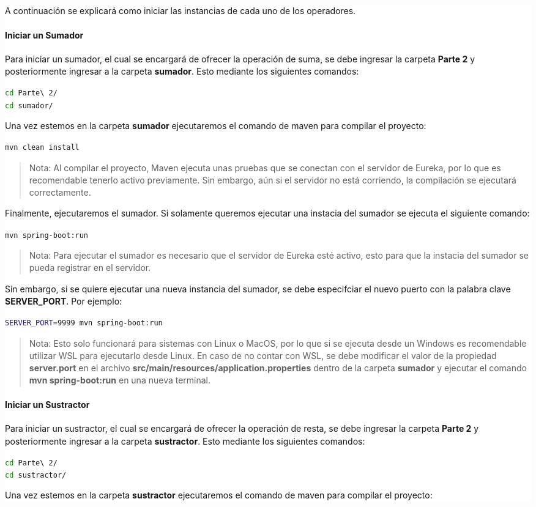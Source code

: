 A continuación se explicará como iniciar las instancias de cada uno de los operadores.

#### Iniciar un Sumador

Para iniciar un sumador, el cual se encargará de ofrecer la operación de suma, se debe ingresar la carpeta **Parte 2** y posteriormente ingresar a la carpeta **sumador**. Esto mediante los siguientes comandos:

```sh
cd Parte\ 2/
cd sumador/
```

Una vez estemos en la carpeta **sumador** ejecutaremos el comando de maven para compilar el proyecto:

```sh
mvn clean install
```

> Nota: Al compilar el proyecto, Maven ejecuta unas pruebas que se conectan con el servidor de Eureka, por lo que es recomendable tenerlo activo previamente. Sin embargo, aún si el servidor no está corriendo, la compilación se ejecutará correctamente.

Finalmente, ejecutaremos el sumador. Si solamente queremos ejecutar una instacia del sumador se ejecuta el siguiente comando:

```sh
mvn spring-boot:run
```
> Nota: Para ejecutar el sumador es necesario que el servidor de Eureka esté activo, esto para que la instacia del sumador se pueda registrar en el servidor.

Sin embargo, si se quiere ejecutar una nueva instancia del sumador, se debe especifciar el nuevo puerto con la palabra clave **SERVER_PORT**. Por ejemplo:

```sh
SERVER_PORT=9999 mvn spring-boot:run
```
> Nota: Esto solo funcionará para sistemas con Linux o MacOS, por lo que si se ejecuta desde un Windows es recomendable utilizar WSL para ejecutarlo desde Linux. En caso de no contar con WSL, se debe modificar el valor de la propiedad **server.port** en el archivo **src/main/resources/application.properties** dentro de la carpeta **sumador** y ejecutar el comando **mvn spring-boot:run** en una nueva terminal.

#### Iniciar un Sustractor

Para iniciar un sustractor, el cual se encargará de ofrecer la operación de resta, se debe ingresar la carpeta **Parte 2** y posteriormente ingresar a la carpeta **sustractor**. Esto mediante los siguientes comandos:

```sh
cd Parte\ 2/
cd sustractor/
```

Una vez estemos en la carpeta **sustractor** ejecutaremos el comando de maven para compilar el proyecto:
